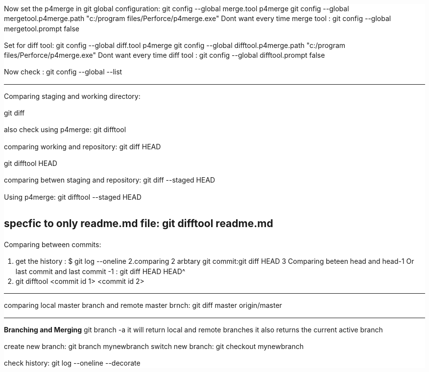 Now set the p4merge in git global configuration:
git config --global merge.tool p4merge
git config --global mergetool.p4merge.path "c:/program files/Perforce/p4merge.exe"
Dont want every time merge tool : git config --global mergetool.prompt false 

Set for diff tool:
git config --global diff.tool p4merge
git config --global difftool.p4merge.path "c:/program files/Perforce/p4merge.exe"
Dont want every time diff tool : git config --global difftool.prompt false 

Now check :
git config --global --list

---------------------------
Comparing staging and working directory:

git diff

also check using p4merge:
git difftool 

comparing working and repository:
git diff HEAD

git difftool HEAD

comparing betwen staging and repository:
git diff --staged HEAD

Using p4merge:
git difftool --staged HEAD


specfic to only readme.md file: git difftool readme.md
--------------------------------------------------------------------------------------------------------------
Comparing between commits:

1. get the history : $ git log --oneline
2.comparing 2 arbtary git commit:git diff <commitid> HEAD
3 Comparing beteen head and head-1 Or last commit and last commit -1 : git diff HEAD HEAD^
4. git difftool <commit id 1> <commit id 2>

----------------------------------------------------------------------------------------------------------------------

comparing local master branch and remote master brnch:
git diff master origin/master 

-----------------------------------------------------------------------------------------------------------------------
  **Branching and Merging**
  git branch -a
  it will return local and remote branches
  it also returns the current active branch
  
  create new branch: git branch mynewbranch
  switch new branch: git checkout mynewbranch
  
  check history: git log --oneline --decorate
  